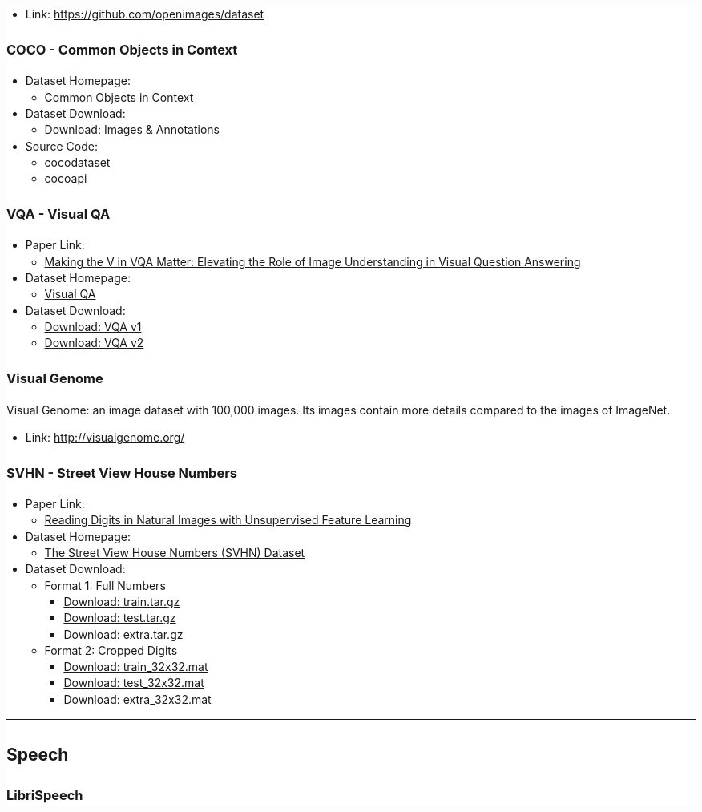 - Link: https://github.com/openimages/dataset

### COCO - Common Objects in Context

- Dataset Homepage:
	- [Common Objects in Context](http://cocodataset.org/#home)
- Dataset Download:
	- [Download: Images & Annotations](http://cocodataset.org/#download)
- Source Code:
	- [cocodataset](https://github.com/cocodataset)
	- [cocoapi](https://github.com/cocodataset/cocoapi)

### VQA - Visual QA

- Paper Link:
	- [Making the V in VQA Matter: Elevating the Role of Image Understanding in Visual Question Answering](https://arxiv.org/pdf/1612.00837.pdf)
- Dataset Homepage:
	- [Visual QA](https://visualqa.org/)
- Dataset Download:
	- [Download: VQA v1](https://visualqa.org/vqa_v1_download.html)
	- [Download: VQA v2](https://visualqa.org/download.html)

### Visual Genome

Visual Genome: an image dataset with 100,000 images. Its images contain more details compared to the images of ImageNet.

- Link: http://visualgenome.org/

### SVHN - Street View House Numbers

- Paper Link:
	- [Reading Digits in Natural Images with Unsupervised Feature Learning](http://ufldl.stanford.edu/housenumbers/nips2011_housenumbers.pdf)
- Dataset Homepage:
	- [The Street View House Numbers (SVHN) Dataset](http://ufldl.stanford.edu/housenumbers/)
- Dataset Download:
	- Format 1: Full Numbers
		- [Download: train.tar.gz](http://ufldl.stanford.edu/housenumbers/train.tar.gz)
		- [Download: test.tar.gz](http://ufldl.stanford.edu/housenumbers/test.tar.gz)
		- [Download: extra.tar.gz](http://ufldl.stanford.edu/housenumbers/extra.tar.gz)
	- Format 2: Cropped Digits
		- [Download: train_32x32.mat](http://ufldl.stanford.edu/housenumbers/train_32x32.mat)
		- [Download: test_32x32.mat](http://ufldl.stanford.edu/housenumbers/test_32x32.mat)
		- [Download: extra_32x32.mat](http://ufldl.stanford.edu/housenumbers/extra_32x32.mat)

---

## Speech

### LibriSpeech
